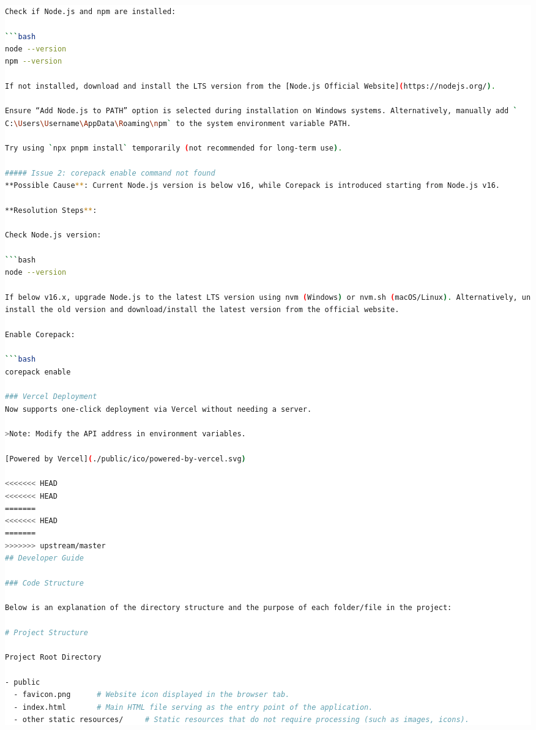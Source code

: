 ```bash
Check if Node.js and npm are installed:

```bash
node --version
npm --version

If not installed, download and install the LTS version from the [Node.js Official Website](https://nodejs.org/).

Ensure “Add Node.js to PATH” option is selected during installation on Windows systems. Alternatively, manually add `C:\Users\Username\AppData\Roaming\npm` to the system environment variable PATH.

Try using `npx pnpm install` temporarily (not recommended for long-term use).

##### Issue 2: corepack enable command not found
**Possible Cause**: Current Node.js version is below v16, while Corepack is introduced starting from Node.js v16.

**Resolution Steps**:

Check Node.js version:

```bash
node --version

If below v16.x, upgrade Node.js to the latest LTS version using nvm (Windows) or nvm.sh (macOS/Linux). Alternatively, uninstall the old version and download/install the latest version from the official website.

Enable Corepack:

```bash
corepack enable

### Vercel Deployment
Now supports one-click deployment via Vercel without needing a server.

>Note: Modify the API address in environment variables.

[Powered by Vercel](./public/ico/powered-by-vercel.svg)

<<<<<<< HEAD
<<<<<<< HEAD
=======
<<<<<<< HEAD
=======
>>>>>>> upstream/master
## Developer Guide

### Code Structure

Below is an explanation of the directory structure and the purpose of each folder/file in the project:

# Project Structure

Project Root Directory

- public
  - favicon.png      # Website icon displayed in the browser tab.
  - index.html       # Main HTML file serving as the entry point of the application.
  - other static resources/     # Static resources that do not require processing (such as images, icons).
```